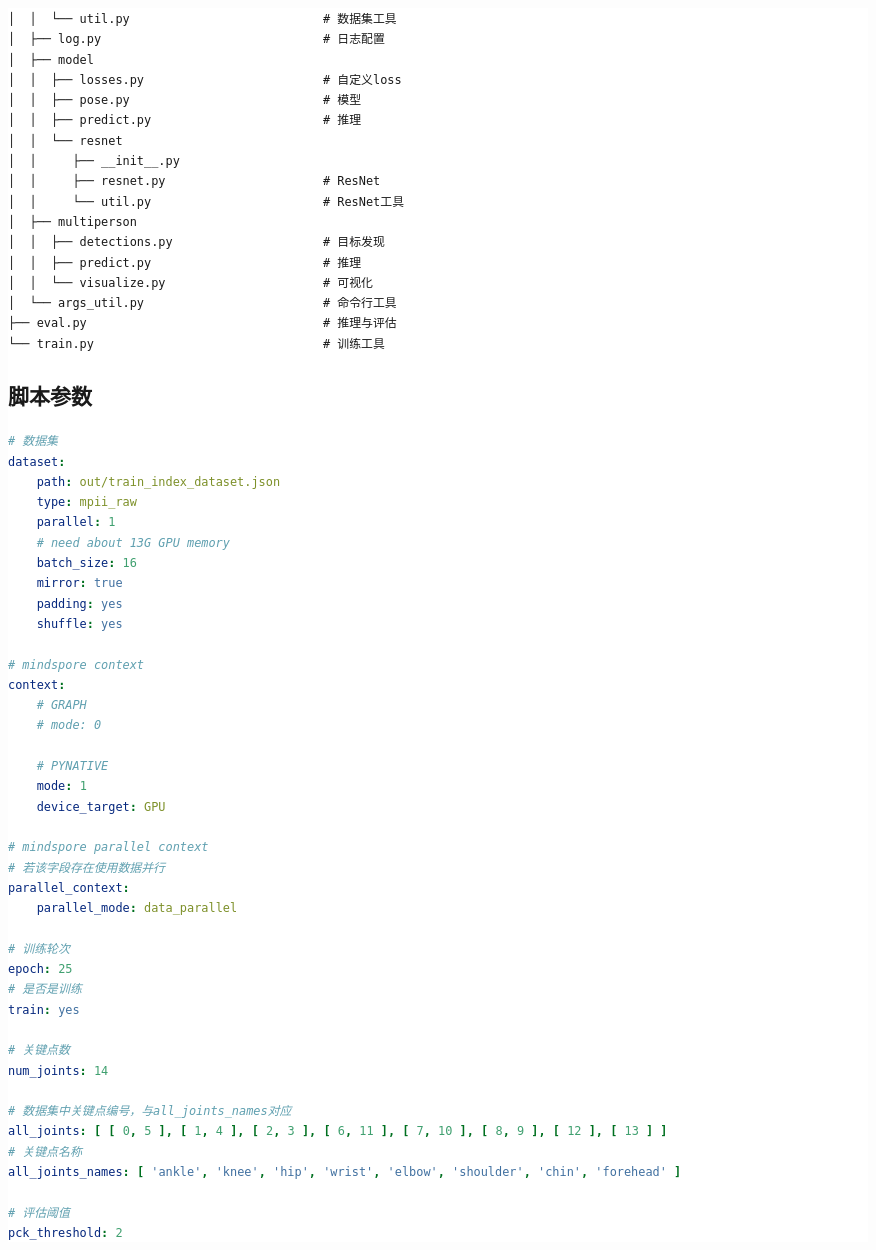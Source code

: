 ```text
│  │  └── util.py                           # 数据集工具
│  ├── log.py                               # 日志配置
│  ├── model
│  │  ├── losses.py                         # 自定义loss
│  │  ├── pose.py                           # 模型
│  │  ├── predict.py                        # 推理
│  │  └── resnet
│  │     ├── __init__.py
│  │     ├── resnet.py                      # ResNet
│  │     └── util.py                        # ResNet工具
│  ├── multiperson
│  │  ├── detections.py                     # 目标发现
│  │  ├── predict.py                        # 推理
│  │  └── visualize.py                      # 可视化
│  └── args_util.py                         # 命令行工具
├── eval.py                                 # 推理与评估
└── train.py                                # 训练工具
```

## 脚本参数

```yaml
# 数据集
dataset:
    path: out/train_index_dataset.json
    type: mpii_raw
    parallel: 1
    # need about 13G GPU memory
    batch_size: 16
    mirror: true
    padding: yes
    shuffle: yes

# mindspore context
context:
    # GRAPH
    # mode: 0

    # PYNATIVE
    mode: 1
    device_target: GPU

# mindspore parallel context
# 若该字段存在使用数据并行
parallel_context:
    parallel_mode: data_parallel

# 训练轮次
epoch: 25
# 是否是训练
train: yes

# 关键点数
num_joints: 14

# 数据集中关键点编号，与all_joints_names对应
all_joints: [ [ 0, 5 ], [ 1, 4 ], [ 2, 3 ], [ 6, 11 ], [ 7, 10 ], [ 8, 9 ], [ 12 ], [ 13 ] ]
# 关键点名称
all_joints_names: [ 'ankle', 'knee', 'hip', 'wrist', 'elbow', 'shoulder', 'chin', 'forehead' ]

# 评估阈值
pck_threshold: 2

```